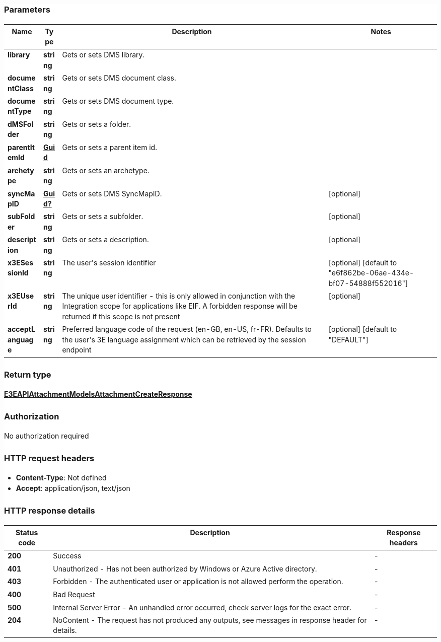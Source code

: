 ### Parameters


Name | Type | Description  | Notes
------------- | ------------- | ------------- | -------------
 **library** | **string**| Gets or sets DMS library. | 
 **documentClass** | **string**| Gets or sets DMS document class. | 
 **documentType** | **string**| Gets or sets DMS document type. | 
 **dMSFolder** | **string**| Gets or sets a folder. | 
 **parentItemId** | [**Guid**](Guid.md)| Gets or sets a parent item id. | 
 **archetype** | **string**| Gets or sets an archetype. | 
 **syncMapID** | [**Guid?**](Guid?.md)| Gets or sets DMS SyncMapID. | [optional] 
 **subFolder** | **string**| Gets or sets a subfolder. | [optional] 
 **description** | **string**| Gets or sets a description. | [optional] 
 **x3ESessionId** | **string**| The user&#39;s session identifier | [optional] [default to &quot;e6f862be-06ae-434e-bf07-54888f552016&quot;]
 **x3EUserId** | **string**| The unique user identifier - this is only allowed in conjunction with the Integration scope for applications like EIF.  A forbidden response will be returned if this scope is not present | [optional] 
 **acceptLanguage** | **string**| Preferred language code of the request (en-GB, en-US, fr-FR). Defaults to the user&#39;s 3E language assignment which can be retrieved by the session endpoint | [optional] [default to &quot;DEFAULT&quot;]

### Return type

[**E3EAPIAttachmentModelsAttachmentCreateResponse**](E3EAPIAttachmentModelsAttachmentCreateResponse.md)

### Authorization

No authorization required

### HTTP request headers

- **Content-Type**: Not defined
- **Accept**: application/json, text/json


### HTTP response details
| Status code | Description | Response headers |
|-------------|-------------|------------------|
| **200** | Success |  -  |
| **401** | Unauthorized - Has not been authorized by Windows or Azure Active directory. |  -  |
| **403** | Forbidden - The authenticated user or application is not allowed perform the operation. |  -  |
| **400** | Bad Request |  -  |
| **500** | Internal Server Error - An unhandled error occurred, check server logs for the exact error. |  -  |
| **204** | NoContent - The request has not produced any outputs, see messages in response header for details. |  -  |
